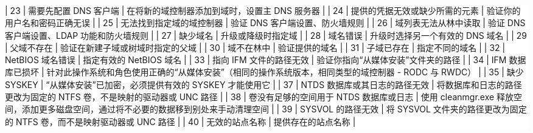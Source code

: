 |     23     |                                             需要先配置 DNS 客户端                                              |                                                                                                  在将新的域控制器添加到域时，设置主 DNS 服务器                                                                                                  |
|     24     |                                  提供的凭据无效或缺少所需的元素                                   |                                                                                                               验证你的用户名和密码正确无误                                                                                                                |
|     25     |                                 无法找到指定域的域控制器                                  |                                                                                                                验证 DNS 客户端设置、防火墙规则                                                                                                                |
|     26     |                                        域列表无法从林中读取                                         |                                                                                                      验证 DNS 客户端设置、LDAP 功能和防火墙规则                                                                                                      |
|     27     |                                                       缺少域名                                                        |                                                                                                                升级或降级时指定域                                                                                                                 |
|     28     |                                                         域名错误                                                          |                                                                                                          升级时选择另一个有效的 DNS 域名                                                                                                          |
|     29     |                                                   父域不存在                                                   |                                                                                             验证在新建子域或树域时指定的父域                                                                                             |
|     30     |                                                       域不在林中                                                       |                                                                                                                      验证提供的域名                                                                                                                       |
|     31     |                                                   子域已存在                                                    |                                                                                                                      指定不同的域名                                                                                                                       |
|     32     |                                                     NetBIOS 域名错误                                                      |                                                                                                                    指定有效的 NetBIOS 域名                                                                                                                     |
|     33     |                                                 指向 IFM 文件的路径无效                                                 |                                                                                                            验证你指向“从媒体安装”文件夹的路径                                                                                                             |
|     34     |                                                     IFM 数据库已损坏                                                      |                                                          针对此操作系统和角色使用正确的“从媒体安装”（相同的操作系统版本，相同类型的域控制器 - RODC 与 RWDC）                                                          |
|     35     |                                                          缺少 SYSKEY                                                          |                                                                                             “从媒体安装”已加密，必须提供有效的 SYSKEY 才能使用它                                                                                              |
|     37     |                                          NTDS 数据库或其日志的路径无效                                           |                                                                                          将数据库和日志的路径更改为固定的 NTFS 卷，不是映射的驱动器或 UNC 路径                                                                                           |
|     38     |                                   卷没有足够的空间用于 NTDS 数据库或日志                                    |                                                                              使用 cleanmgr.exe 释放空间，添加更多磁盘空间，通过将不必要的数据移到别处来手动清理空间                                                                              |
|     39     |                                                    SYSVOL 的路径无效                                                    |                                                                                            将 SYSVOL 文件夹的路径更改为固定的 NTFS 卷，而不是映射驱动器或 UNC 路径                                                                                             |
|     40     |                                                        无效的站点名称                                                         |                                                                                                                      提供存在的站点名称                                                                                                                       |